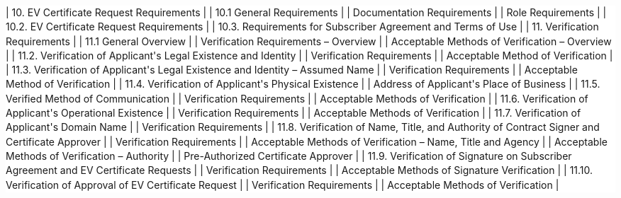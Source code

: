 | 10. EV Certificate Request Requirements |
| 10.1 General Requirements |
| Documentation Requirements |
| Role Requirements |
| 10.2. EV Certificate Request Requirements |
| 10.3. Requirements for Subscriber Agreement and Terms of Use |
| 11. Verification Requirements |
| 11.1  General Overview |
| Verification Requirements – Overview |
| Acceptable Methods of Verification – Overview |
| 11.2. Verification of Applicant's Legal Existence and Identity |
| Verification Requirements |
| Acceptable Method of Verification |
| 11.3. Verification of Applicant's Legal Existence and Identity – Assumed Name |
| Verification Requirements |
| Acceptable Method of Verification |
| 11.4. Verification of Applicant's Physical Existence |
| Address of Applicant's Place of Business |
| 11.5. Verified Method of Communication |
| Verification Requirements |
| Acceptable Methods of Verification |
| 11.6. Verification of Applicant's Operational Existence |
| Verification Requirements |
| Acceptable Methods of Verification |
| 11.7. Verification of Applicant's Domain Name |
| Verification Requirements |
| 11.8. Verification of Name, Title, and Authority of Contract Signer and Certificate Approver |
| Verification Requirements |
| Acceptable Methods of Verification – Name, Title and Agency |
| Acceptable Methods of Verification – Authority |
| Pre-Authorized Certificate Approver |
| 11.9. Verification of Signature on Subscriber Agreement and EV Certificate Requests |
| Verification Requirements |
| Acceptable Methods of Signature Verification |
| 11.10. Verification of Approval of EV Certificate Request |
| Verification Requirements |
| Acceptable Methods of Verification |